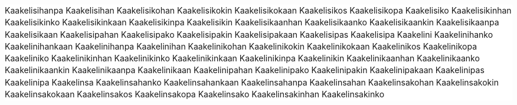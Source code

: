 Kaakelisihanpa
Kaakelisihan
Kaakelisikohan
Kaakelisikokin
Kaakelisikokaan
Kaakelisikos
Kaakelisikopa
Kaakelisiko
Kaakelisikinhan
Kaakelisikinko
Kaakelisikinkaan
Kaakelisikinpa
Kaakelisikin
Kaakelisikaanhan
Kaakelisikaanko
Kaakelisikaankin
Kaakelisikaanpa
Kaakelisikaan
Kaakelisipahan
Kaakelisipako
Kaakelisipakin
Kaakelisipakaan
Kaakelisipas
Kaakelisipa
Kaakelini
Kaakelinihanko
Kaakelinihankaan
Kaakelinihanpa
Kaakelinihan
Kaakelinikohan
Kaakelinikokin
Kaakelinikokaan
Kaakelinikos
Kaakelinikopa
Kaakeliniko
Kaakelinikinhan
Kaakelinikinko
Kaakelinikinkaan
Kaakelinikinpa
Kaakelinikin
Kaakelinikaanhan
Kaakelinikaanko
Kaakelinikaankin
Kaakelinikaanpa
Kaakelinikaan
Kaakelinipahan
Kaakelinipako
Kaakelinipakin
Kaakelinipakaan
Kaakelinipas
Kaakelinipa
Kaakelinsa
Kaakelinsahanko
Kaakelinsahankaan
Kaakelinsahanpa
Kaakelinsahan
Kaakelinsakohan
Kaakelinsakokin
Kaakelinsakokaan
Kaakelinsakos
Kaakelinsakopa
Kaakelinsako
Kaakelinsakinhan
Kaakelinsakinko